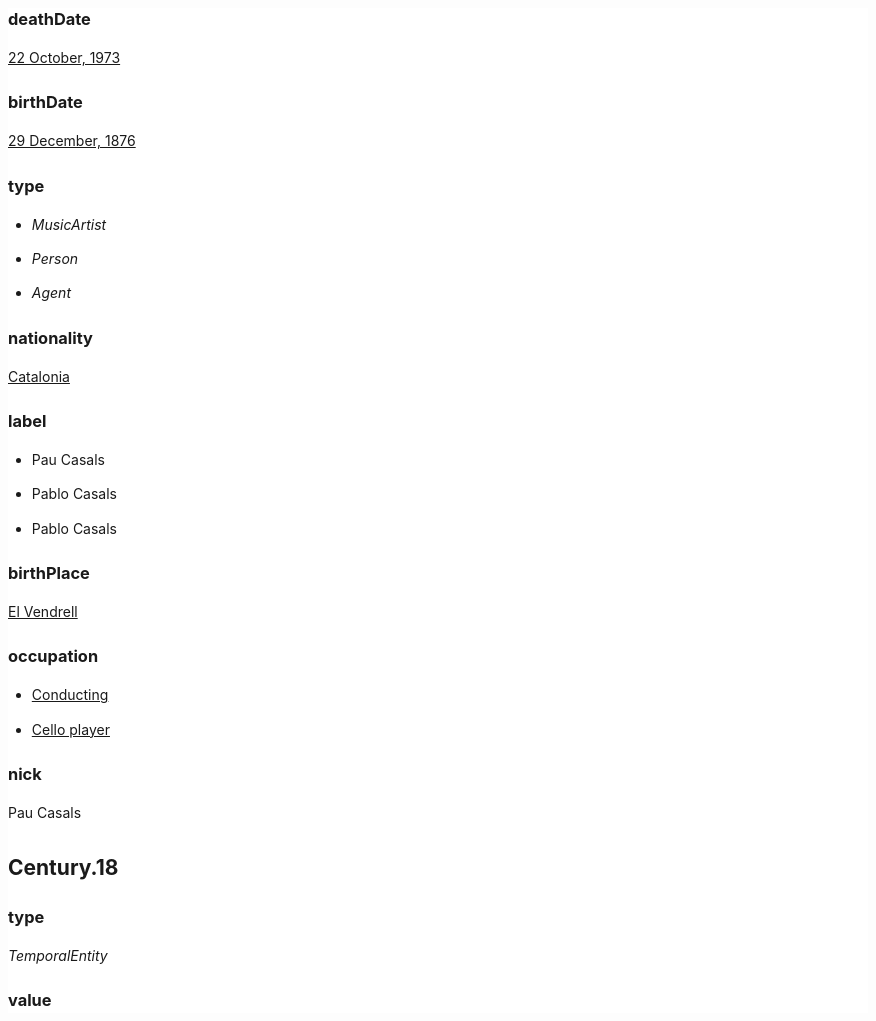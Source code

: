 ### deathDate


[22 October, 1973](#22-October-1973)

### birthDate


[29 December, 1876](#29-December-1876)

### type

 - *MusicArtist*

 - *Person*

 - *Agent*

### nationality


[Catalonia](#Catalonia)

### label

 - Pau Casals

 - Pablo Casals

 - Pablo Casals

### birthPlace


[El Vendrell](#El-Vendrell)

### occupation

 - [Conducting](#Conducting)

 - [Cello player](#Cello-player)

### nick


Pau Casals

## Century.18

### type


*TemporalEntity*

### value

